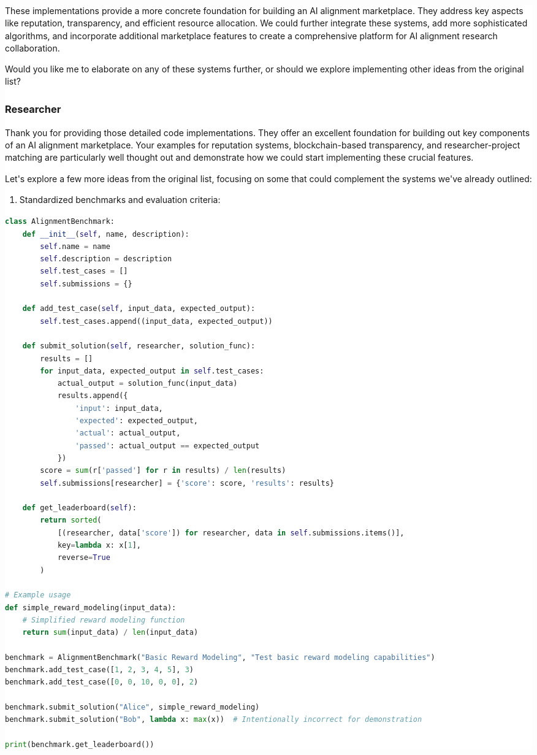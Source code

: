These implementations provide a more concrete foundation for building an AI alignment marketplace. They address key aspects like reputation, transparency, and efficient resource allocation. We could further integrate these systems, add more sophisticated algorithms, and incorporate additional marketplace features to create a comprehensive platform for AI alignment research collaboration.

Would you like me to elaborate on any of these systems further, or should we explore implementing other ideas from the original list?

### Researcher
Thank you for providing those detailed code implementations. They offer an excellent foundation for building out key components of an AI alignment marketplace. Your examples for reputation systems, blockchain-based transparency, and researcher-project matching are particularly well thought out and demonstrate how we could start implementing these crucial features.

Let's explore a few more ideas from the original list, focusing on some that could complement the systems we've already outlined:

1. Standardized benchmarks and evaluation criteria:

```python
class AlignmentBenchmark:
    def __init__(self, name, description):
        self.name = name
        self.description = description
        self.test_cases = []
        self.submissions = {}

    def add_test_case(self, input_data, expected_output):
        self.test_cases.append((input_data, expected_output))

    def submit_solution(self, researcher, solution_func):
        results = []
        for input_data, expected_output in self.test_cases:
            actual_output = solution_func(input_data)
            results.append({
                'input': input_data,
                'expected': expected_output,
                'actual': actual_output,
                'passed': actual_output == expected_output
            })
        score = sum(r['passed'] for r in results) / len(results)
        self.submissions[researcher] = {'score': score, 'results': results}

    def get_leaderboard(self):
        return sorted(
            [(researcher, data['score']) for researcher, data in self.submissions.items()],
            key=lambda x: x[1],
            reverse=True
        )

# Example usage
def simple_reward_modeling(input_data):
    # Simplified reward modeling function
    return sum(input_data) / len(input_data)

benchmark = AlignmentBenchmark("Basic Reward Modeling", "Test basic reward modeling capabilities")
benchmark.add_test_case([1, 2, 3, 4, 5], 3)
benchmark.add_test_case([0, 0, 10, 0, 0], 2)

benchmark.submit_solution("Alice", simple_reward_modeling)
benchmark.submit_solution("Bob", lambda x: max(x))  # Intentionally incorrect for demonstration

print(benchmark.get_leaderboard())
```
